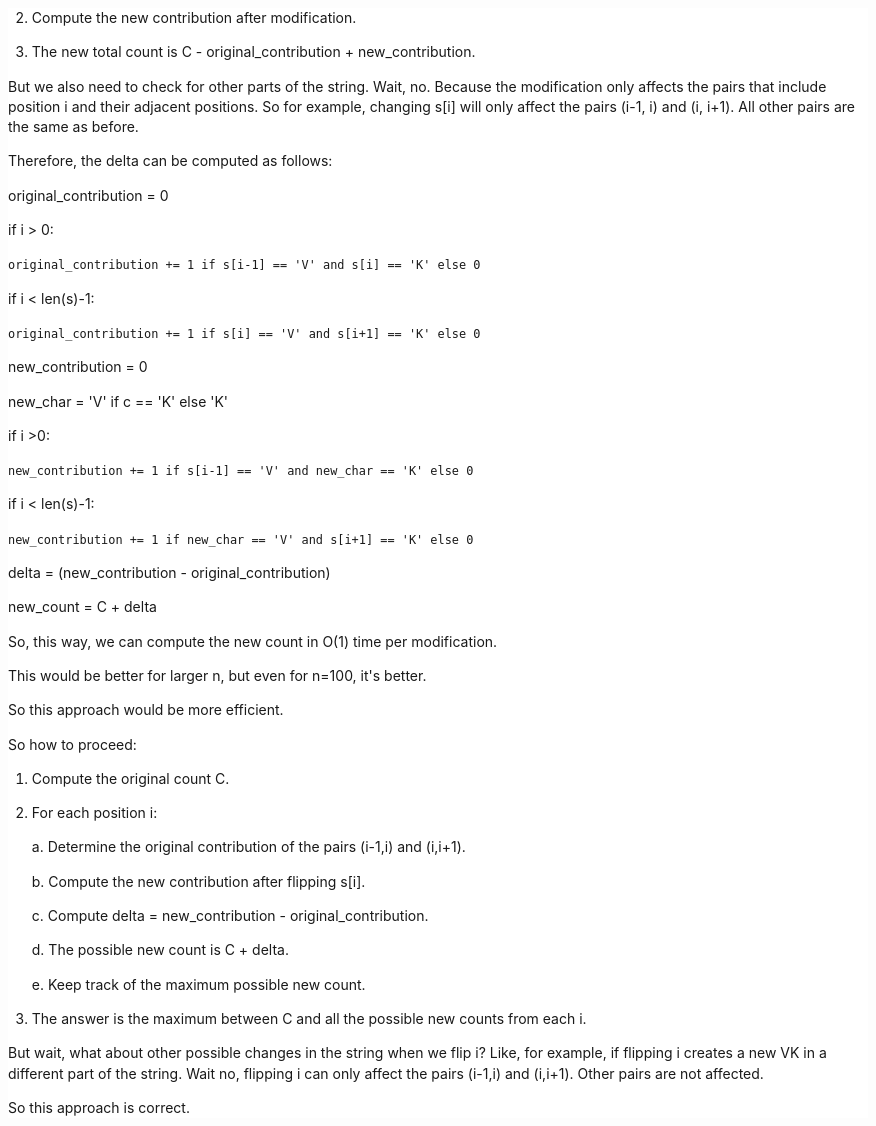 2. Compute the new contribution after modification.

3. The new total count is C - original_contribution + new_contribution.

But we also need to check for other parts of the string. Wait, no. Because the modification only affects the pairs that include position i and their adjacent positions. So for example, changing s[i] will only affect the pairs (i-1, i) and (i, i+1). All other pairs are the same as before.

Therefore, the delta can be computed as follows:

original_contribution = 0

if i > 0:

    original_contribution += 1 if s[i-1] == 'V' and s[i] == 'K' else 0

if i < len(s)-1:

    original_contribution += 1 if s[i] == 'V' and s[i+1] == 'K' else 0

new_contribution = 0

new_char = 'V' if c == 'K' else 'K'

if i >0:

    new_contribution += 1 if s[i-1] == 'V' and new_char == 'K' else 0

if i < len(s)-1:

    new_contribution += 1 if new_char == 'V' and s[i+1] == 'K' else 0

delta = (new_contribution - original_contribution)

new_count = C + delta

So, this way, we can compute the new count in O(1) time per modification.

This would be better for larger n, but even for n=100, it's better.

So this approach would be more efficient.

So how to proceed:

1. Compute the original count C.

2. For each position i:

    a. Determine the original contribution of the pairs (i-1,i) and (i,i+1).

    b. Compute the new contribution after flipping s[i].

    c. Compute delta = new_contribution - original_contribution.

    d. The possible new count is C + delta.

    e. Keep track of the maximum possible new count.

3. The answer is the maximum between C and all the possible new counts from each i.

But wait, what about other possible changes in the string when we flip i? Like, for example, if flipping i creates a new VK in a different part of the string. Wait no, flipping i can only affect the pairs (i-1,i) and (i,i+1). Other pairs are not affected.

So this approach is correct.
